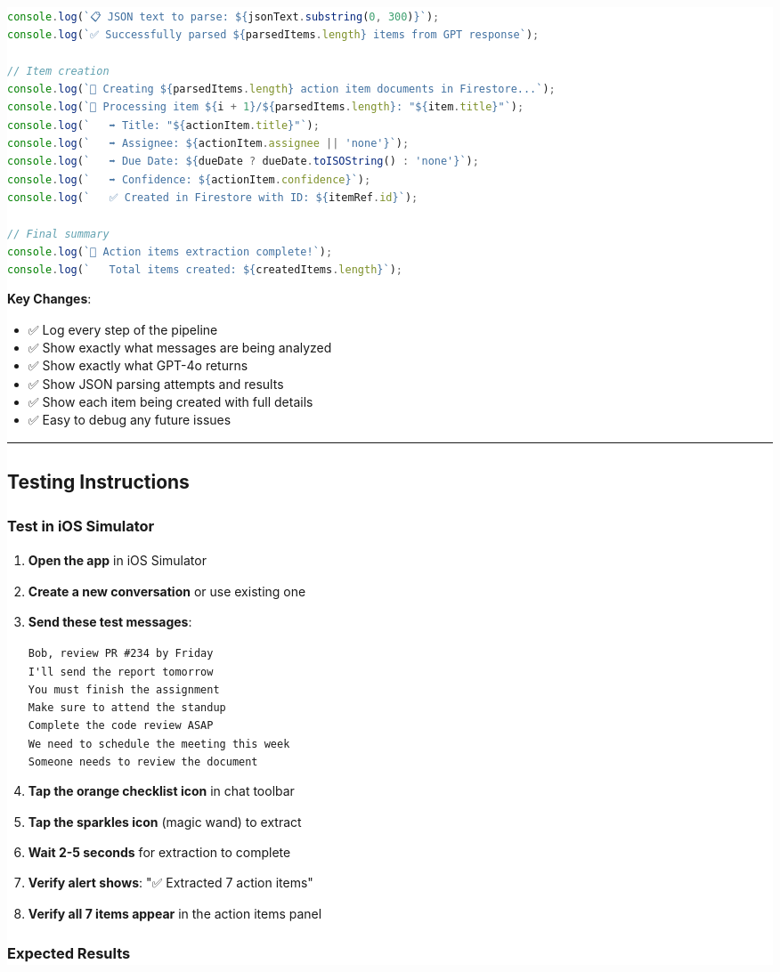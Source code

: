```typescript
console.log(`📋 JSON text to parse: ${jsonText.substring(0, 300)}`);
console.log(`✅ Successfully parsed ${parsedItems.length} items from GPT response`);

// Item creation
console.log(`💾 Creating ${parsedItems.length} action item documents in Firestore...`);
console.log(`📝 Processing item ${i + 1}/${parsedItems.length}: "${item.title}"`);
console.log(`   ➡️ Title: "${actionItem.title}"`);
console.log(`   ➡️ Assignee: ${actionItem.assignee || 'none'}`);
console.log(`   ➡️ Due Date: ${dueDate ? dueDate.toISOString() : 'none'}`);
console.log(`   ➡️ Confidence: ${actionItem.confidence}`);
console.log(`   ✅ Created in Firestore with ID: ${itemRef.id}`);

// Final summary
console.log(`🎉 Action items extraction complete!`);
console.log(`   Total items created: ${createdItems.length}`);
```

**Key Changes**:
- ✅ Log every step of the pipeline
- ✅ Show exactly what messages are being analyzed
- ✅ Show exactly what GPT-4o returns
- ✅ Show JSON parsing attempts and results
- ✅ Show each item being created with full details
- ✅ Easy to debug any future issues

---

## Testing Instructions

### Test in iOS Simulator

1. **Open the app** in iOS Simulator
2. **Create a new conversation** or use existing one
3. **Send these test messages**:
   ```
   Bob, review PR #234 by Friday
   I'll send the report tomorrow
   You must finish the assignment
   Make sure to attend the standup
   Complete the code review ASAP
   We need to schedule the meeting this week
   Someone needs to review the document
   ```

4. **Tap the orange checklist icon** in chat toolbar
5. **Tap the sparkles icon** (magic wand) to extract
6. **Wait 2-5 seconds** for extraction to complete
7. **Verify alert shows**: "✅ Extracted 7 action items"
8. **Verify all 7 items appear** in the action items panel

### Expected Results
